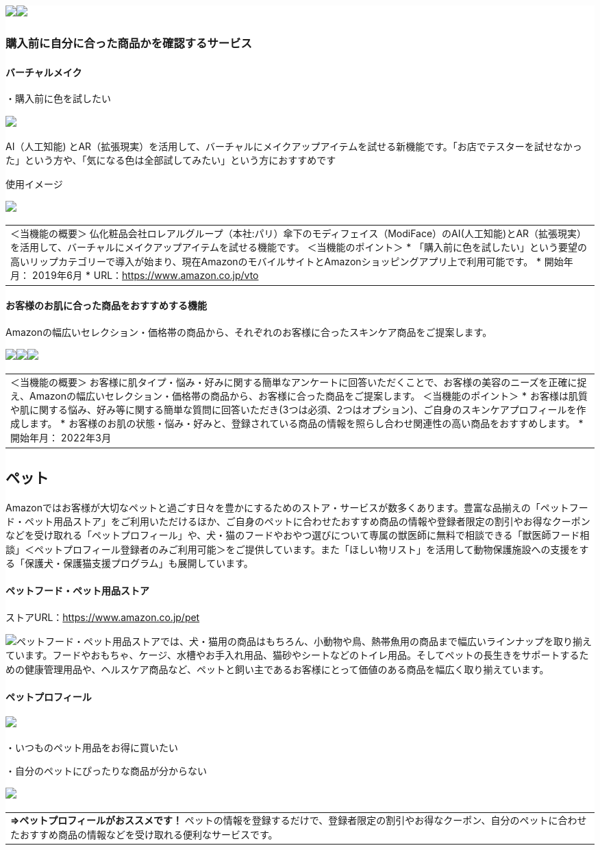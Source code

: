 ![](data:image/png;base64...)![](data:image/jpeg;base64...)

### 購入前に自分に合った商品かを確認するサービス

#### バーチャルメイク

・購入前に色を試したい

![](data:image/jpeg;base64...)

AI（人工知能) とAR（拡張現実）を活用して、バーチャルにメイクアップアイテムを試せる新機能です。「お店でテスターを試せなかった」という方や、「気になる色は全部試してみたい」という方におすすめです

使用イメージ

![](data:image/png;base64...)

|  |
| --- |
| ＜当機能の概要＞  仏化粧品会社ロレアルグループ（本社:パリ）傘下のモディフェイス（ModiFace）のAI(人工知能)とAR（拡張現実）を活用して、バーチャルにメイクアップアイテムを試せる機能です。  ＜当機能のポイント＞   * 「購入前に色を試したい」という要望の高いリップカテゴリーで導入が始まり、現在AmazonのモバイルサイトとAmazonショッピングアプリ上で利用可能です。 * 開始年月： 2019年6月 * URL：<https://www.amazon.co.jp/vto> |

#### お客様のお肌に合った商品をおすすめする機能

Amazonの幅広いセレクション・価格帯の商品から、それぞれのお客様に合ったスキンケア商品をご提案します。

![](data:image/png;base64...)![](data:image/png;base64...)![](data:image/png;base64...)

|  |
| --- |
| ＜当機能の概要＞  お客様に肌タイプ・悩み・好みに関する簡単なアンケートに回答いただくことで、お客様の美容のニーズを正確に捉え、Amazonの幅広いセレクション・価格帯の商品から、お客様に合った商品をご提案します。  ＜当機能のポイント＞   * お客様は肌質や肌に関する悩み、好み等に関する簡単な質問に回答いただき(3つは必須、2つはオプション)、ご自身のスキンケアプロフィールを作成します。 * お客様のお肌の状態・悩み・好みと、登録されている商品の情報を照らし合わせ関連性の高い商品をおすすめします。 * 開始年月： 2022年3月 |

## ペット

Amazonではお客様が大切なペットと過ごす日々を豊かにするためのストア・サービスが数多くあります。豊富な品揃えの「ペットフード・ペット用品ストア」をご利用いただけるほか、ご自身のペットに合わせたおすすめ商品の情報や登録者限定の割引やお得なクーポンなどを受け取れる「ペットプロフィール」や、犬・猫のフードやおやつ選びについて専属の獣医師に無料で相談できる「獣医師フード相談」＜ペットプロフィール登録者のみご利用可能＞をご提供しています。また「ほしい物リスト」を活用して動物保護施設への支援をする「保護犬・保護猫支援プログラム」も展開しています。

#### ペットフード・ペット用品ストア

ストアURL：<https://www.amazon.co.jp/pet>

![](data:image/png;base64...)ペットフード・ペット用品ストアでは、犬・猫用の商品はもちろん、小動物や鳥、熱帯魚用の商品まで幅広いラインナップを取り揃えています。フードやおもちゃ、ケージ、水槽やお手入れ用品、猫砂やシートなどのトイレ用品。そしてペットの長生きをサポートするための健康管理用品や、ヘルスケア商品など、ペットと飼い主であるお客様にとって価値のある商品を幅広く取り揃えています。

#### ペットプロフィール

![](data:image/jpeg;base64...)

・いつものペット用品をお得に買いたい

・自分のペットにぴったりな商品が分からない

![](data:image/jpeg;base64...)

|  |
| --- |
| **⇒ペットプロフィールがおススメです！**  ペットの情報を登録するだけで、登録者限定の割引やお得なクーポン、自分のペットに合わせたおすすめ商品の情報などを受け取れる便利なサービスです。 |
